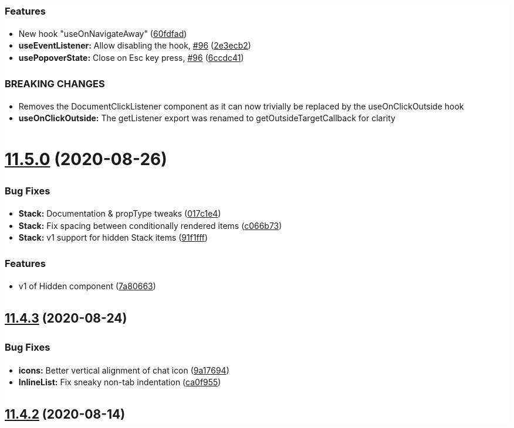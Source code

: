 
### Features

* New hook "useOnNavigateAway" ([60fdfad](https://github.com/5app/base5-ui/commit/60fdfadb56dc80c74286c05e7c0547c04d91ba7f))
* **useEventListener:** Allow disabling the hook, [#96](https://github.com/5app/base5-ui/issues/96) ([2e3ecb2](https://github.com/5app/base5-ui/commit/2e3ecb2876e5a480e8a30c0d3412a924f66efd4e))
* **usePopoverState:** Close on Esc key press, [#96](https://github.com/5app/base5-ui/issues/96) ([6ccdc41](https://github.com/5app/base5-ui/commit/6ccdc4177c9a7f09ce9218b03174897cfde7576d))


### BREAKING CHANGES

* Removes the DocumentClickListener
component as it can now trivially be replaced by
the useOnClickOutside hook
* **useOnClickOutside:** The getListener export
was renamed to getOutsideTargetCallback for clarity

# [11.5.0](https://github.com/5app/base5-ui/compare/v11.4.3...v11.5.0) (2020-08-26)


### Bug Fixes

* **Stack:** Documentation & propType tweaks ([017c1e4](https://github.com/5app/base5-ui/commit/017c1e4b0d20c9471f58339233ca56b6ac51288f))
* **Stack:** Fix spacing between conditionally rendered items ([c066b73](https://github.com/5app/base5-ui/commit/c066b7351deee7b7e18649afed764a07a0cef9b6))
* **Stack:** v1 support for hidden Stack items ([91f1fff](https://github.com/5app/base5-ui/commit/91f1fff9448439b2b022e88d62785f2b80a7c287))


### Features

* v1 of Hidden component ([7a80663](https://github.com/5app/base5-ui/commit/7a80663f82d726a739da8c9459d5013d78e668e3))

## [11.4.3](https://github.com/5app/base5-ui/compare/v11.4.2...v11.4.3) (2020-08-24)


### Bug Fixes

* **icons:** Better vertical alignment of chat icon ([9a17694](https://github.com/5app/base5-ui/commit/9a1769455b46c713103c3bb75611090e65264218))
* **InlineList:** Fix sneaky non-tab indentation ([ca0f955](https://github.com/5app/base5-ui/commit/ca0f955eb4a53e474f399726d577fa7c0d930de2))

## [11.4.2](https://github.com/5app/base5-ui/compare/v11.4.1...v11.4.2) (2020-08-14)
